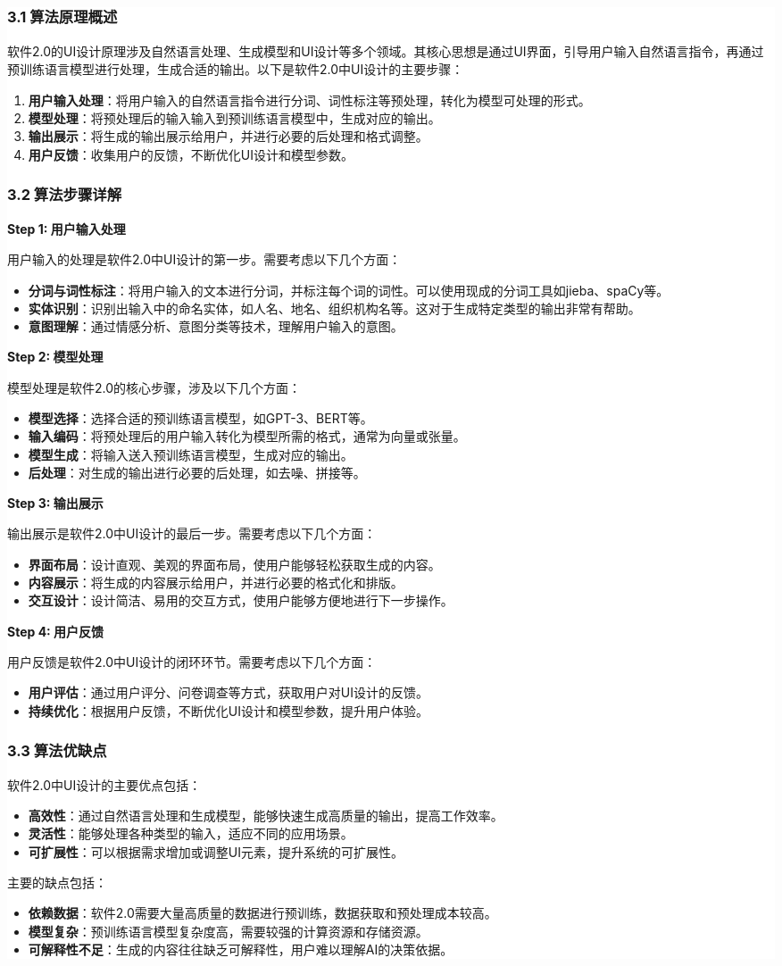 ### 3.1 算法原理概述

软件2.0的UI设计原理涉及自然语言处理、生成模型和UI设计等多个领域。其核心思想是通过UI界面，引导用户输入自然语言指令，再通过预训练语言模型进行处理，生成合适的输出。以下是软件2.0中UI设计的主要步骤：

1. **用户输入处理**：将用户输入的自然语言指令进行分词、词性标注等预处理，转化为模型可处理的形式。
2. **模型处理**：将预处理后的输入输入到预训练语言模型中，生成对应的输出。
3. **输出展示**：将生成的输出展示给用户，并进行必要的后处理和格式调整。
4. **用户反馈**：收集用户的反馈，不断优化UI设计和模型参数。

### 3.2 算法步骤详解

**Step 1: 用户输入处理**

用户输入的处理是软件2.0中UI设计的第一步。需要考虑以下几个方面：

- **分词与词性标注**：将用户输入的文本进行分词，并标注每个词的词性。可以使用现成的分词工具如jieba、spaCy等。
- **实体识别**：识别出输入中的命名实体，如人名、地名、组织机构名等。这对于生成特定类型的输出非常有帮助。
- **意图理解**：通过情感分析、意图分类等技术，理解用户输入的意图。

**Step 2: 模型处理**

模型处理是软件2.0的核心步骤，涉及以下几个方面：

- **模型选择**：选择合适的预训练语言模型，如GPT-3、BERT等。
- **输入编码**：将预处理后的用户输入转化为模型所需的格式，通常为向量或张量。
- **模型生成**：将输入送入预训练语言模型，生成对应的输出。
- **后处理**：对生成的输出进行必要的后处理，如去噪、拼接等。

**Step 3: 输出展示**

输出展示是软件2.0中UI设计的最后一步。需要考虑以下几个方面：

- **界面布局**：设计直观、美观的界面布局，使用户能够轻松获取生成的内容。
- **内容展示**：将生成的内容展示给用户，并进行必要的格式化和排版。
- **交互设计**：设计简洁、易用的交互方式，使用户能够方便地进行下一步操作。

**Step 4: 用户反馈**

用户反馈是软件2.0中UI设计的闭环环节。需要考虑以下几个方面：

- **用户评估**：通过用户评分、问卷调查等方式，获取用户对UI设计的反馈。
- **持续优化**：根据用户反馈，不断优化UI设计和模型参数，提升用户体验。

### 3.3 算法优缺点

软件2.0中UI设计的主要优点包括：

- **高效性**：通过自然语言处理和生成模型，能够快速生成高质量的输出，提高工作效率。
- **灵活性**：能够处理各种类型的输入，适应不同的应用场景。
- **可扩展性**：可以根据需求增加或调整UI元素，提升系统的可扩展性。

主要的缺点包括：

- **依赖数据**：软件2.0需要大量高质量的数据进行预训练，数据获取和预处理成本较高。
- **模型复杂**：预训练语言模型复杂度高，需要较强的计算资源和存储资源。
- **可解释性不足**：生成的内容往往缺乏可解释性，用户难以理解AI的决策依据。
